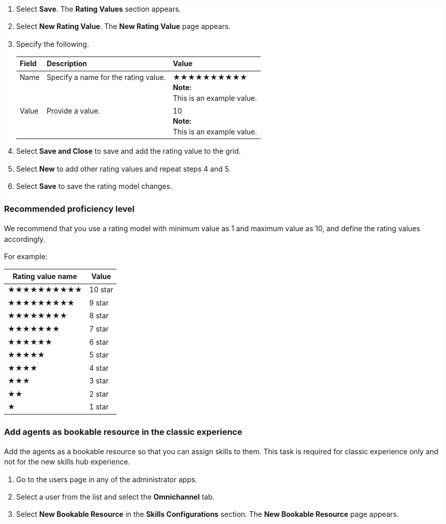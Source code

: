 1. Select **Save**. The **Rating Values** section appears.

1. Select **New Rating Value**. The **New Rating Value** page appears.

1. Specify the following.

   | Field | Description | Value  |
   |-----------------|----------------|--------------------------------------------|
   | Name | Specify a name for the rating value. | ★★★★★★★★★★ <br> **Note:** <br>This is an example value.|
   | Value | Provide a value. | 10 <br> **Note:** <br>This is an example value.|


1. Select **Save and Close** to save and add the rating value to the grid.

1. Select **New** to add other rating values and repeat steps 4 and 5.

1. Select **Save** to save the rating model changes.

### Recommended proficiency level

We recommend that you use a rating model with minimum value as 1 and maximum value as 10, and define the rating values accordingly.

For example:

| Rating value name | Value |
|-------------------|-------|
| ★★★★★★★★★★| 10 star|
| ★★★★★★★★★ | 9 star|
| ★★★★★★★★ | 8 star|
| ★★★★★★★ | 7 star |
| ★★★★★★ | 6 star|
| ★★★★★ | 5 star|
| ★★★★ | 4 star|
| ★★★ | 3 star|
| ★★ | 2 star|
| ★ | 1 star|

### Add agents as bookable resource in the classic experience

Add the agents as a bookable resource so that you can assign skills to them. This task is required for classic experience only and not for the new skills hub experience.

1. Go to the users page in any of the administrator apps.

2. Select a user from the list and select the **Omnichannel** tab.

3. Select **New Bookable Resource** in the **Skills Configurations** section. The **New Bookable Resource** page appears.
